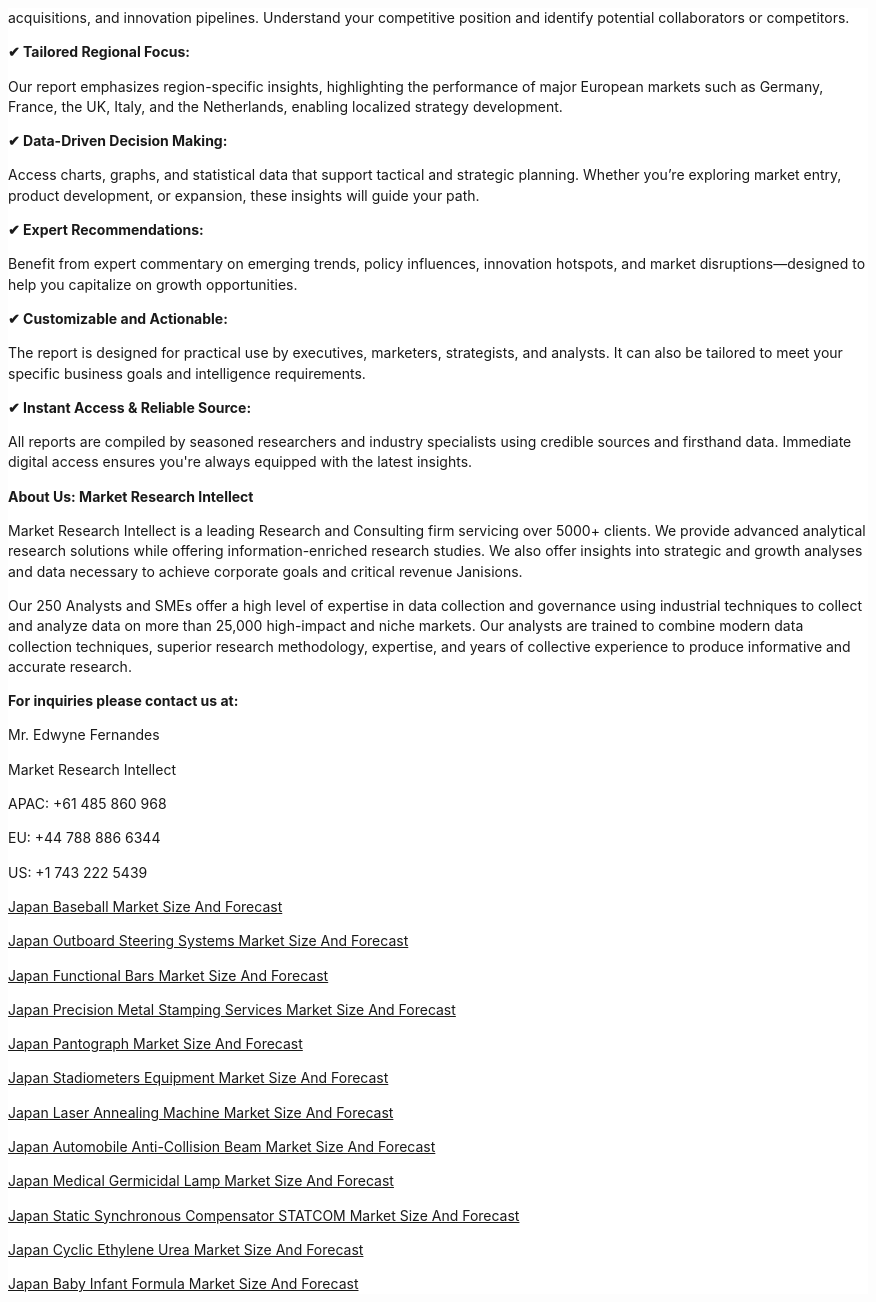 acquisitions, and innovation pipelines. Understand your competitive position and identify potential collaborators or competitors.</p><p><strong>✔ Tailored Regional Focus:</strong></p><p>Our report emphasizes region-specific insights, highlighting the performance of major European markets such as Germany, France, the UK, Italy, and the Netherlands, enabling localized strategy development.</p><p><strong>✔ Data-Driven Decision Making:</strong></p><p>Access charts, graphs, and statistical data that support tactical and strategic planning. Whether you&rsquo;re exploring market entry, product development, or expansion, these insights will guide your path.</p><p><strong>✔ Expert Recommendations:</strong></p><p>Benefit from expert commentary on emerging trends, policy influences, innovation hotspots, and market disruptions&mdash;designed to help you capitalize on growth opportunities.</p><p><strong>✔ Customizable and Actionable:</strong></p><p>The report is designed for practical use by executives, marketers, strategists, and analysts. It can also be tailored to meet your specific business goals and intelligence requirements.</p><p><strong>✔ Instant Access &amp; Reliable Source:</strong></p><p>All reports are compiled by seasoned researchers and industry specialists using credible sources and firsthand data. Immediate digital access ensures you're always equipped with the latest insights.</p><p><strong><span class="font-[700]">About Us: Market Research Intellect</span></strong></p><p><span class="">Market Research Intellect is a leading Research and Consulting firm servicing over 5000+ clients. We provide advanced analytical research solutions while offering information-enriched research studies.&nbsp;</span>We also offer insights into strategic and growth analyses and data necessary to achieve corporate goals and critical revenue Janisions.</p><p><span class="">Our 250 Analysts and SMEs offer a high level of expertise in data collection and governance using industrial techniques to collect and analyze data on more than 25,000 high-impact and niche markets. Our analysts are trained to combine modern data collection techniques, superior research methodology, expertise, and years of collective experience to produce informative and accurate research.</span></p><p><strong>For inquiries please contact us at:</strong></p><p>Mr. Edwyne Fernandes</p><p>Market Research Intellect</p><p>APAC: +61 485 860 968</p><p>EU: +44 788 886 6344</p><p>US: +1 743 222 5439</p><p><a href="https://github.com/SaviSD/Meteor-Impact-Media/blob/main/Baseball-Market/Baseball-Market.md">Japan Baseball Market Size And Forecast</a></p><p><a href="https://github.com/SaviSD/Meteor-Impact-Media/blob/main/Outboard-Steering-Systems-Market/Outboard-Steering-Systems-Market.md">Japan Outboard Steering Systems Market Size And Forecast</a></p><p><a href="https://github.com/SaviSD/Meteor-Impact-Media/blob/main/Functional-Bars-Market/Functional-Bars-Market.md">Japan Functional Bars Market Size And Forecast</a></p><p><a href="https://github.com/SaviSD/Meteor-Impact-Media/blob/main/Precision-Metal-Stamping-Services-Market/Precision-Metal-Stamping-Services-Market.md">Japan Precision Metal Stamping Services Market Size And Forecast</a></p><p><a href="https://github.com/SaviSD/Meteor-Impact-Media/blob/main/Pantograph-Market/Pantograph-Market.md">Japan Pantograph Market Size And Forecast</a></p><p><a href="https://github.com/SaviSD/Meteor-Impact-Media/blob/main/Stadiometers-Equipment-Market/Stadiometers-Equipment-Market.md">Japan Stadiometers Equipment Market Size And Forecast</a></p><p><a href="https://github.com/SaviSD/Meteor-Impact-Media/blob/main/Laser-Annealing-Machine-Market/Laser-Annealing-Machine-Market.md">Japan Laser Annealing Machine Market Size And Forecast</a></p><p><a href="https://github.com/SaviSD/Meteor-Impact-Media/blob/main/Automobile-Anti-Collision-Beam-Market/Automobile-Anti-Collision-Beam-Market.md">Japan Automobile Anti-Collision Beam Market Size And Forecast</a></p><p><a href="https://github.com/SaviSD/Meteor-Impact-Media/blob/main/Medical-Germicidal-Lamp-Market/Medical-Germicidal-Lamp-Market.md">Japan Medical Germicidal Lamp Market Size And Forecast</a></p><p><a href="https://github.com/SaviSD/Meteor-Impact-Media/blob/main/Static-Synchronous-Compensator-STATCOM-Market/Static-Synchronous-Compensator-STATCOM-Market.md">Japan Static Synchronous Compensator STATCOM Market Size And Forecast</a></p><p><a href="https://github.com/SaviSD/Meteor-Impact-Media/blob/main/Cyclic-Ethylene-Urea-Market/Cyclic-Ethylene-Urea-Market.md">Japan Cyclic Ethylene Urea Market Size And Forecast</a></p><p><a href="https://github.com/SaviSD/Meteor-Impact-Media/blob/main/Baby-Infant-Formula-Market/Baby-Infant-Formula-Market.md">Japan Baby Infant Formula Market Size And Forecast</a></p>
